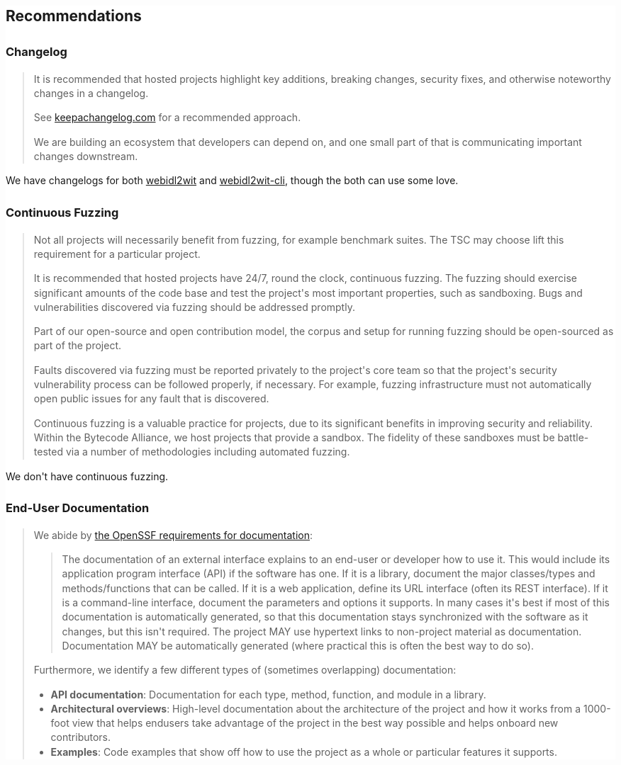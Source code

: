 ## Recommendations

### Changelog

> It is recommended that hosted projects highlight key additions, breaking changes, security fixes, and otherwise noteworthy changes in a changelog.
>
> See [keepachangelog.com](https://keepachangelog.com/en/1.1.0/) for a recommended approach.
>
> We are building an ecosystem that developers can depend on, and one small part of that is communicating important changes downstream.

We have changelogs for both [webidl2wit](https://github.com/wasi-gfx/webidl2wit/blob/main/crates/webidl2wit/CHANGELOG.md) and [webidl2wit-cli](https://github.com/wasi-gfx/webidl2wit/blob/main/crates/webidl2wit-cli/CHANGELOG.md
), though the both can use some love. 

### Continuous Fuzzing

> Not all projects will necessarily benefit from fuzzing, for example benchmark suites. The TSC may choose lift this requirement for a particular project.
>
> It is recommended that hosted projects have 24/7, round the clock, continuous fuzzing. The fuzzing should exercise significant amounts of the code base and test the project's most important properties, such as sandboxing. Bugs and vulnerabilities discovered via fuzzing should be addressed promptly.
>
> Part of our open-source and open contribution model, the corpus and setup for running fuzzing should be open-sourced as part of the project.
>
> Faults discovered via fuzzing must be reported privately to the project's core team so that the project's security vulnerability process can be followed properly, if necessary. For example, fuzzing infrastructure must not automatically open public issues for any fault that is discovered.
>
> Continuous fuzzing is a valuable practice for projects, due to its significant benefits in improving security and reliability. Within the Bytecode Alliance, we host projects that provide a sandbox. The fidelity of these sandboxes must be battle-tested via a number of methodologies including automated fuzzing.

We don't have continuous fuzzing.

### End-User Documentation

> We abide by [the OpenSSF requirements for documentation](https://bestpractices.coreinfrastructure.org/en):
>
> > The documentation of an external interface explains to an end-user or developer how to use it. This would include its application program interface (API) if the software has one. If it is a library, document the major classes/types and methods/functions that can be called. If it is a web application, define its URL interface (often its REST interface). If it is a command-line interface, document the parameters and options it supports. In many cases it's best if most of this documentation is automatically generated, so that this documentation stays synchronized with the software as it changes, but this isn't required. The project MAY use hypertext links to non-project material as documentation. Documentation MAY be automatically generated (where practical this is often the best way to do so).
>
> Furthermore, we identify a few different types of (sometimes overlapping) documentation:
>
> * **API documentation**: Documentation for each type, method, function, and module in a library.
> * **Architectural overviews**: High-level documentation about the architecture of the project and how it works from a 1000-foot view that helps endusers take advantage of the project in the best way possible and helps onboard new contributors.
> * **Examples**: Code examples that show off how to use the project as a whole or particular features it supports.